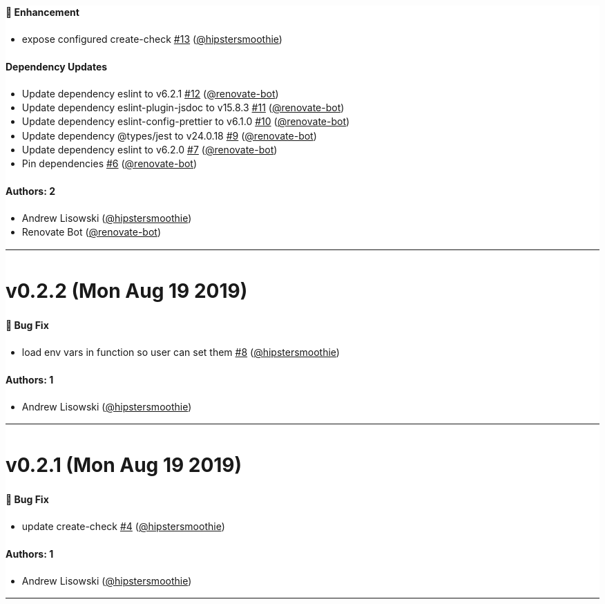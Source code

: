#### 🚀  Enhancement

- expose configured create-check [#13](https://github.com/hipstersmoothie/jest-github-reporter/pull/13) ([@hipstersmoothie](https://github.com/hipstersmoothie))

#### Dependency Updates

- Update dependency eslint to v6.2.1 [#12](https://github.com/hipstersmoothie/jest-github-reporter/pull/12) ([@renovate-bot](https://github.com/renovate-bot))
- Update dependency eslint-plugin-jsdoc to v15.8.3 [#11](https://github.com/hipstersmoothie/jest-github-reporter/pull/11) ([@renovate-bot](https://github.com/renovate-bot))
- Update dependency eslint-config-prettier to v6.1.0 [#10](https://github.com/hipstersmoothie/jest-github-reporter/pull/10) ([@renovate-bot](https://github.com/renovate-bot))
- Update dependency @types/jest to v24.0.18 [#9](https://github.com/hipstersmoothie/jest-github-reporter/pull/9) ([@renovate-bot](https://github.com/renovate-bot))
- Update dependency eslint to v6.2.0 [#7](https://github.com/hipstersmoothie/jest-github-reporter/pull/7) ([@renovate-bot](https://github.com/renovate-bot))
- Pin dependencies [#6](https://github.com/hipstersmoothie/jest-github-reporter/pull/6) ([@renovate-bot](https://github.com/renovate-bot))

#### Authors: 2

- Andrew Lisowski ([@hipstersmoothie](https://github.com/hipstersmoothie))
- Renovate Bot ([@renovate-bot](https://github.com/renovate-bot))

---

# v0.2.2 (Mon Aug 19 2019)

#### 🐛  Bug Fix

- load env vars in function so user can set them [#8](https://github.com/hipstersmoothie/jest-github-reporter/pull/8) ([@hipstersmoothie](https://github.com/hipstersmoothie))

#### Authors: 1

- Andrew Lisowski ([@hipstersmoothie](https://github.com/hipstersmoothie))

---

# v0.2.1 (Mon Aug 19 2019)

#### 🐛  Bug Fix

- update create-check [#4](https://github.com/hipstersmoothie/jest-github-reporter/pull/4) ([@hipstersmoothie](https://github.com/hipstersmoothie))

#### Authors: 1

- Andrew Lisowski ([@hipstersmoothie](https://github.com/hipstersmoothie))

---
